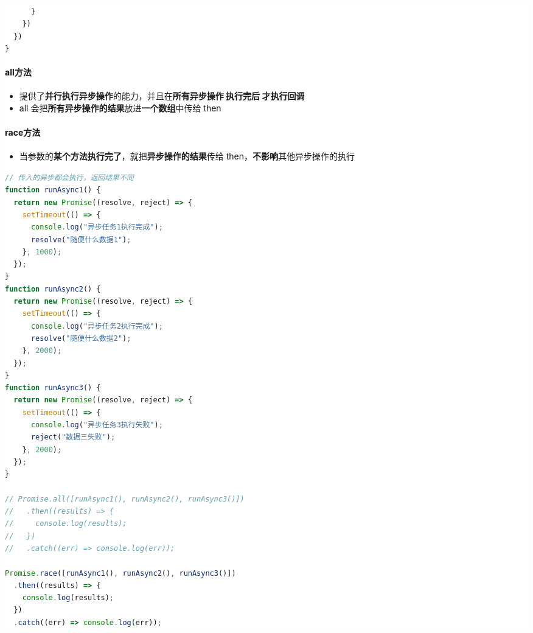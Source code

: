 ```js
      } 
    }) 
  }) 
} 
```



#### all方法

- 提供了**并行执行异步操作**的能力，并且在**所有异步操作 执行完后 才执行回调**
- all 会把**所有异步操作的结果**放进**一个数组**中传给 then



#### race方法

- 当参数的**某个方法执行完了**，就把**异步操作的结果**传给 then，**不影响**其他异步操作的执行

```js
// 传入的异步都会执行，返回结果不同
function runAsync1() {
  return new Promise((resolve, reject) => {
    setTimeout(() => {
      console.log("异步任务1执行完成");
      resolve("随便什么数据1");
    }, 1000);
  });
}
function runAsync2() {
  return new Promise((resolve, reject) => {
    setTimeout(() => {
      console.log("异步任务2执行完成");
      resolve("随便什么数据2");
    }, 2000);
  });
}
function runAsync3() {
  return new Promise((resolve, reject) => {
    setTimeout(() => {
      console.log("异步任务3执行失败");
      reject("数据三失败");
    }, 2000);
  });
}

// Promise.all([runAsync1(), runAsync2(), runAsync3()])
//   .then((results) => {
//     console.log(results);
//   })
//   .catch((err) => console.log(err));

Promise.race([runAsync1(), runAsync2(), runAsync3()])
  .then((results) => {
    console.log(results);
  })
  .catch((err) => console.log(err));
```
